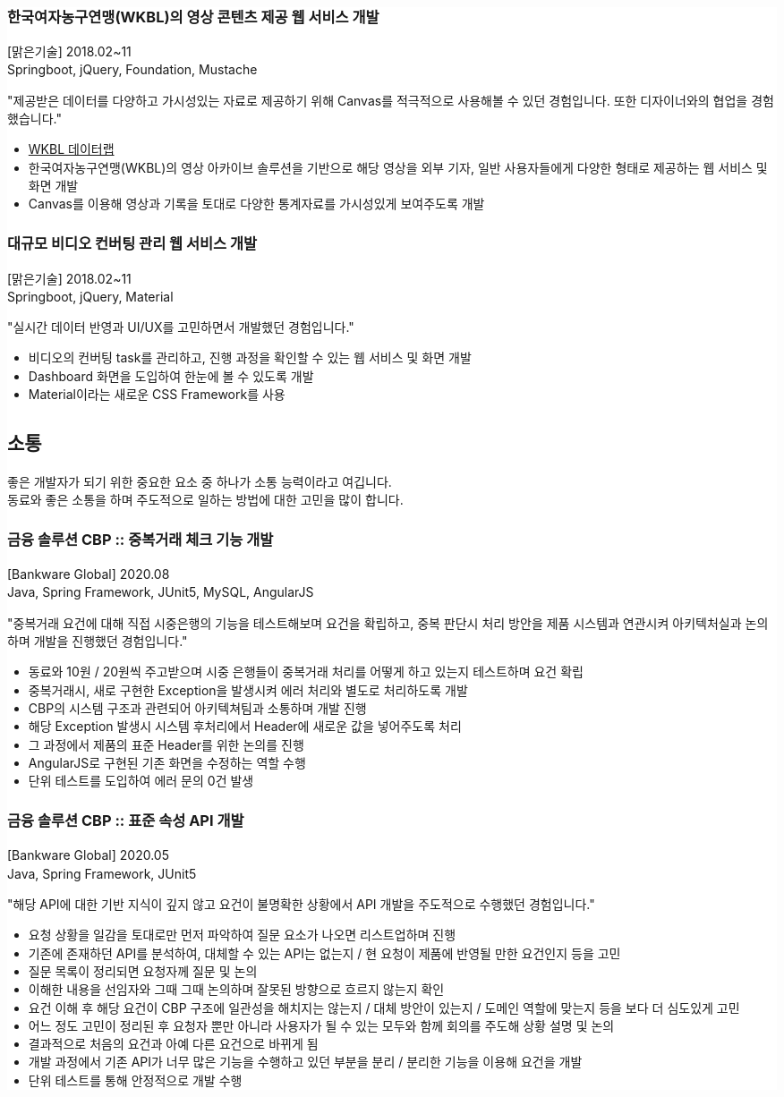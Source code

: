 ### 한국여자농구연맹(WKBL)의 영상 콘텐츠 제공 웹 서비스 개발  

[맑은기술] 2018.02~11  
Springboot, jQuery, Foundation, Mustache  
 
"제공받은 데이터를 다양하고 가시성있는 자료로 제공하기 위해 Canvas를 적극적으로 사용해볼 수 있던 경험입니다. 또한 디자이너와의 협업을 경험했습니다."  

* [WKBL 데이터랩](http://datalab.wkbl.or.kr/gameinfo?id=03901001)  
* 한국여자농구연맹(WKBL)의 영상 아카이브 솔루션을 기반으로 해당 영상을 외부 기자, 일반 사용자들에게 다양한 형태로 제공하는 웹 서비스 및 화면 개발  
* Canvas를 이용해 영상과 기록을 토대로 다양한 통계자료를 가시성있게 보여주도록 개발  

### 대규모 비디오 컨버팅 관리 웹 서비스 개발  

[맑은기술] 2018.02~11  
Springboot, jQuery, Material  

"실시간 데이터 반영과 UI/UX를 고민하면서 개발했던 경험입니다."  

* 비디오의 컨버팅 task를 관리하고, 진행 과정을 확인할 수 있는 웹 서비스 및 화면 개발  
* Dashboard 화면을 도입하여 한눈에 볼 수 있도록 개발  
* Material이라는 새로운 CSS Framework를 사용  

## 소통  

좋은 개발자가 되기 위한 중요한 요소 중 하나가 소통 능력이라고 여깁니다.  
동료와 좋은 소통을 하며 주도적으로 일하는 방법에 대한 고민을 많이 합니다.  

### 금융 솔루션 CBP :: 중복거래 체크 기능 개발  
  
[Bankware Global] 2020.08  
Java, Spring Framework, JUnit5, MySQL, AngularJS

"중복거래 요건에 대해 직접 시중은행의 기능을 테스트해보며 요건을 확립하고, 중복 판단시 처리 방안을 제품 시스템과 연관시켜 아키텍처실과 논의하며 개발을 진행했던 경험입니다."  

* 동료와 10원 / 20원씩 주고받으며 시중 은행들이 중복거래 처리를 어떻게 하고 있는지 테스트하며 요건 확립  
* 중복거래시, 새로 구현한 Exception을 발생시켜 에러 처리와 별도로 처리하도록 개발  
* CBP의 시스템 구조과 관련되어 아키텍쳐팀과 소통하며 개발 진행
* 해당 Exception 발생시 시스템 후처리에서 Header에 새로운 값을 넣어주도록 처리 
* 그 과정에서 제품의 표준 Header를 위한 논의를 진행
* AngularJS로 구현된 기존 화면을 수정하는 역할 수행
* 단위 테스트를 도입하여 에러 문의 0건 발생 

### 금융 솔루션 CBP :: 표준 속성 API 개발  

[Bankware Global] 2020.05  
Java, Spring Framework, JUnit5  

"해당 API에 대한 기반 지식이 깊지 않고 요건이 불명확한 상황에서 API 개발을 주도적으로 수행했던 경험입니다."  

* 요청 상황을 일감을 토대로만 먼저 파악하여 질문 요소가 나오면 리스트업하며 진행  
* 기존에 존재하던 API를 분석하여, 대체할 수 있는 API는 없는지 / 현 요청이 제품에 반영될 만한 요건인지 등을 고민
* 질문 목록이 정리되면 요청자께 질문 및 논의
* 이해한 내용을 선임자와 그때 그때 논의하며 잘못된 방향으로 흐르지 않는지 확인
* 요건 이해 후 해당 요건이 CBP 구조에 일관성을 해치지는 않는지 / 대체 방안이 있는지 / 도메인 역할에 맞는지 등을 보다 더 심도있게 고민
* 어느 정도 고민이 정리된 후 요청자 뿐만 아니라 사용자가 될 수 있는 모두와 함께 회의를 주도해 상황 설명 및 논의  
* 결과적으로 처음의 요건과 아예 다른 요건으로 바뀌게 됨  
* 개발 과정에서 기존 API가 너무 많은 기능을 수행하고 있던 부분을 분리 / 분리한 기능을 이용해 요건을 개발
* 단위 테스트를 통해 안정적으로 개발 수행  
